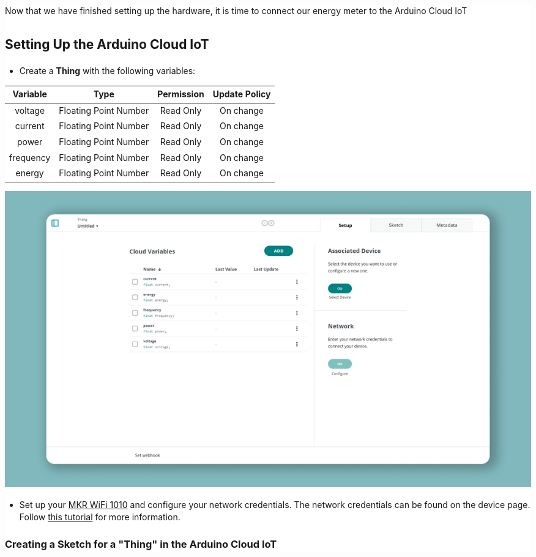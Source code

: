 Now that we have finished setting up the hardware, it is time to connect our energy meter to the Arduino Cloud IoT

## Setting Up the Arduino Cloud IoT

- Create a **Thing** with the following variables:

|  **Variable** |          **Type**         | **Permission** |  **Update Policy**  |
|:---------:|:---------------------:|:----------:|:---------------:|
|  voltage  | Floating Point Number |  Read Only |    On change    |
|  current  | Floating Point Number |  Read Only |    On change    |
|   power   | Floating Point Number |  Read Only |    On change    |
| frequency | Floating Point Number |  Read Only |    On change    |
|   energy  | Floating Point Number |  Read Only |    On change    |

![Thing Set up](./assets/configureThing.png)

- Set up your [MKR WiFi 1010](https://store.arduino.cc/products/arduino-mkr-wifi-1010) and configure your network credentials. The network credentials can be found on the device page. Follow [this tutorial](https://docs.arduino.cc/arduino-cloud/hardware/device-provisioning/) for more information.

### Creating a Sketch for a "Thing" in the Arduino Cloud IoT
